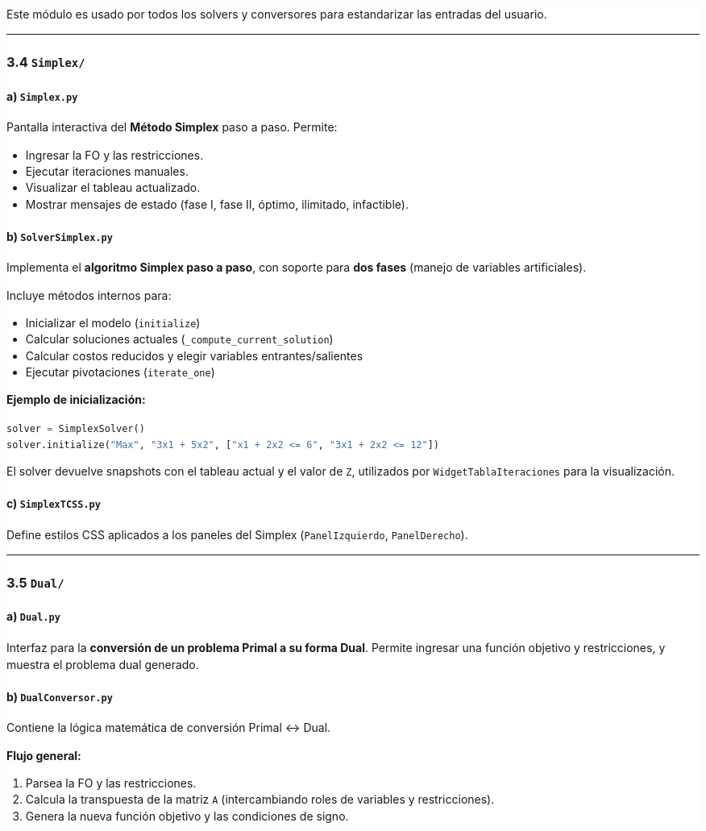 Este módulo es usado por todos los solvers y conversores para estandarizar las entradas del usuario.

---

### 3.4 `Simplex/`

#### a) `Simplex.py`

Pantalla interactiva del **Método Simplex** paso a paso. Permite:

* Ingresar la FO y las restricciones.
* Ejecutar iteraciones manuales.
* Visualizar el tableau actualizado.
* Mostrar mensajes de estado (fase I, fase II, óptimo, ilimitado, infactible).

#### b) `SolverSimplex.py`

Implementa el **algoritmo Simplex paso a paso**, con soporte para **dos fases** (manejo de variables artificiales).

Incluye métodos internos para:

* Inicializar el modelo (`initialize`)
* Calcular soluciones actuales (`_compute_current_solution`)
* Calcular costos reducidos y elegir variables entrantes/salientes
* Ejecutar pivotaciones (`iterate_one`)

**Ejemplo de inicialización:**

```python
solver = SimplexSolver()
solver.initialize("Max", "3x1 + 5x2", ["x1 + 2x2 <= 6", "3x1 + 2x2 <= 12"])
```

El solver devuelve snapshots con el tableau actual y el valor de `Z`, utilizados por `WidgetTablaIteraciones` para la visualización.

#### c) `SimplexTCSS.py`

Define estilos CSS aplicados a los paneles del Simplex (`PanelIzquierdo`, `PanelDerecho`).

---

### 3.5 `Dual/`

#### a) `Dual.py`

Interfaz para la **conversión de un problema Primal a su forma Dual**. Permite ingresar una función objetivo y restricciones, y muestra el problema dual generado.

#### b) `DualConversor.py`

Contiene la lógica matemática de conversión Primal ↔ Dual.

**Flujo general:**

1. Parsea la FO y las restricciones.
2. Calcula la transpuesta de la matriz `A` (intercambiando roles de variables y restricciones).
3. Genera la nueva función objetivo y las condiciones de signo.
